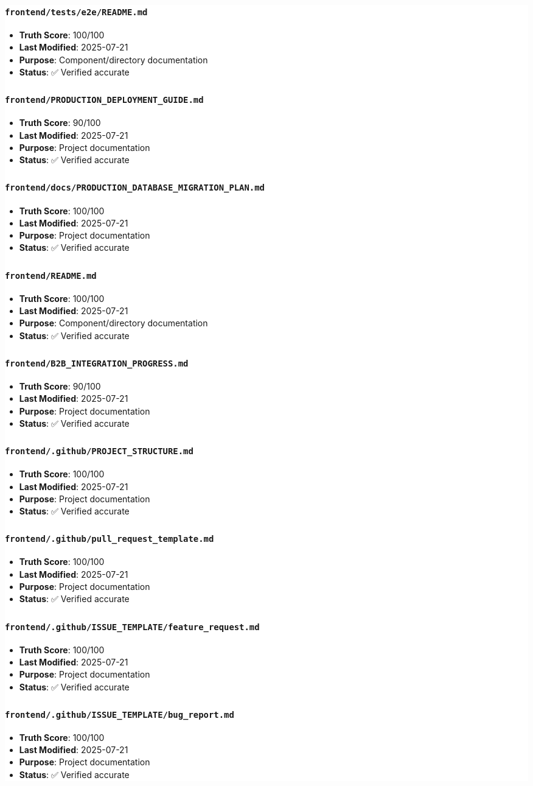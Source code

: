 ### `frontend/tests/e2e/README.md`
- **Truth Score**: 100/100
- **Last Modified**: 2025-07-21
- **Purpose**: Component/directory documentation
- **Status**: ✅ Verified accurate

### `frontend/PRODUCTION_DEPLOYMENT_GUIDE.md`
- **Truth Score**: 90/100
- **Last Modified**: 2025-07-21
- **Purpose**: Project documentation
- **Status**: ✅ Verified accurate

### `frontend/docs/PRODUCTION_DATABASE_MIGRATION_PLAN.md`
- **Truth Score**: 100/100
- **Last Modified**: 2025-07-21
- **Purpose**: Project documentation
- **Status**: ✅ Verified accurate

### `frontend/README.md`
- **Truth Score**: 100/100
- **Last Modified**: 2025-07-21
- **Purpose**: Component/directory documentation
- **Status**: ✅ Verified accurate

### `frontend/B2B_INTEGRATION_PROGRESS.md`
- **Truth Score**: 90/100
- **Last Modified**: 2025-07-21
- **Purpose**: Project documentation
- **Status**: ✅ Verified accurate

### `frontend/.github/PROJECT_STRUCTURE.md`
- **Truth Score**: 100/100
- **Last Modified**: 2025-07-21
- **Purpose**: Project documentation
- **Status**: ✅ Verified accurate

### `frontend/.github/pull_request_template.md`
- **Truth Score**: 100/100
- **Last Modified**: 2025-07-21
- **Purpose**: Project documentation
- **Status**: ✅ Verified accurate

### `frontend/.github/ISSUE_TEMPLATE/feature_request.md`
- **Truth Score**: 100/100
- **Last Modified**: 2025-07-21
- **Purpose**: Project documentation
- **Status**: ✅ Verified accurate

### `frontend/.github/ISSUE_TEMPLATE/bug_report.md`
- **Truth Score**: 100/100
- **Last Modified**: 2025-07-21
- **Purpose**: Project documentation
- **Status**: ✅ Verified accurate
